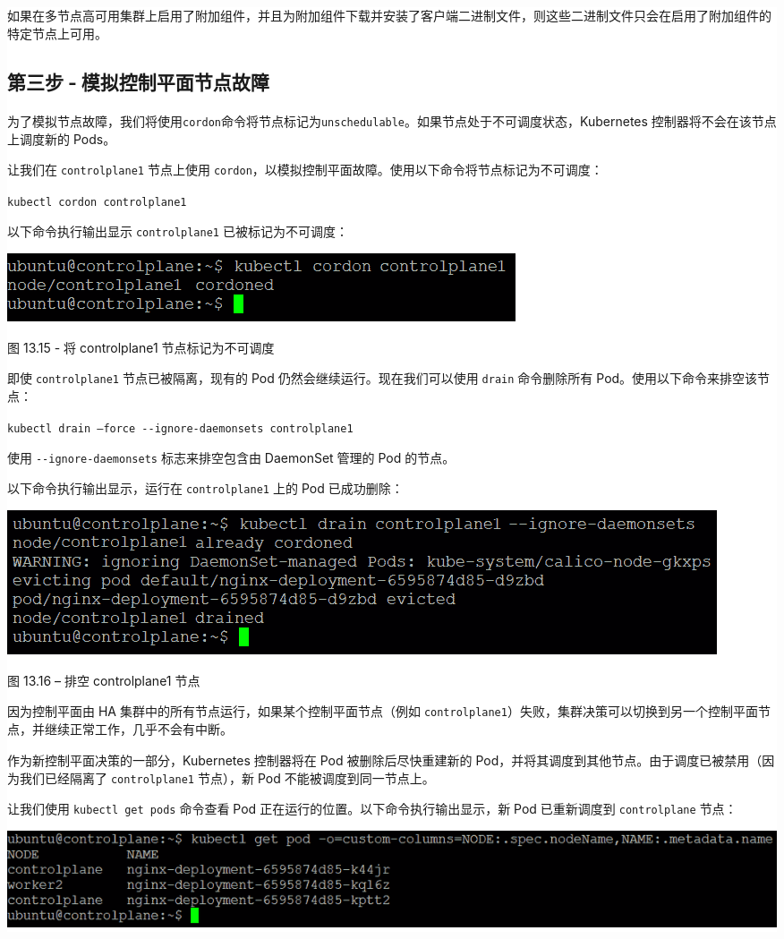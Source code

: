如果在多节点高可用集群上启用了附加组件，并且为附加组件下载并安装了客户端二进制文件，则这些二进制文件只会在启用了附加组件的特定节点上可用。

## 第三步 - 模拟控制平面节点故障

为了模拟节点故障，我们将使用`cordon`命令将节点标记为`unschedulable`。如果节点处于不可调度状态，Kubernetes 控制器将不会在该节点上调度新的 Pods。

让我们在 `controlplane1` 节点上使用 `cordon`，以模拟控制平面故障。使用以下命令将节点标记为不可调度：

```
kubectl cordon controlplane1
```

以下命令执行输出显示 `controlplane1` 已被标记为不可调度：

![图 13.15 - 将 controlplane1 节点标记为不可调度](img/Figure_13.15_B18115.jpg)

图 13.15 - 将 controlplane1 节点标记为不可调度

即使 `controlplane1` 节点已被隔离，现有的 Pod 仍然会继续运行。现在我们可以使用 `drain` 命令删除所有 Pod。使用以下命令来排空该节点：

```
kubectl drain –force --ignore-daemonsets controlplane1
```

使用 `--ignore-daemonsets` 标志来排空包含由 DaemonSet 管理的 Pod 的节点。

以下命令执行输出显示，运行在 `controlplane1` 上的 Pod 已成功删除：

![图 13.16 – 排空 controlplane1 节点](img/Figure_13.16_B18115.jpg)

图 13.16 – 排空 controlplane1 节点

因为控制平面由 HA 集群中的所有节点运行，如果某个控制平面节点（例如 `controlplane1`）失败，集群决策可以切换到另一个控制平面节点，并继续正常工作，几乎不会有中断。

作为新控制平面决策的一部分，Kubernetes 控制器将在 Pod 被删除后尽快重建新的 Pod，并将其调度到其他节点。由于调度已被禁用（因为我们已经隔离了 `controlplane1` 节点），新 Pod 不能被调度到同一节点上。

让我们使用 `kubectl get pods` 命令查看 Pod 正在运行的位置。以下命令执行输出显示，新 Pod 已重新调度到 `controlplane` 节点：

![图 13.17 – Pod 在节点间的重新分配](img/Figure_13.17_B18115.jpg)
